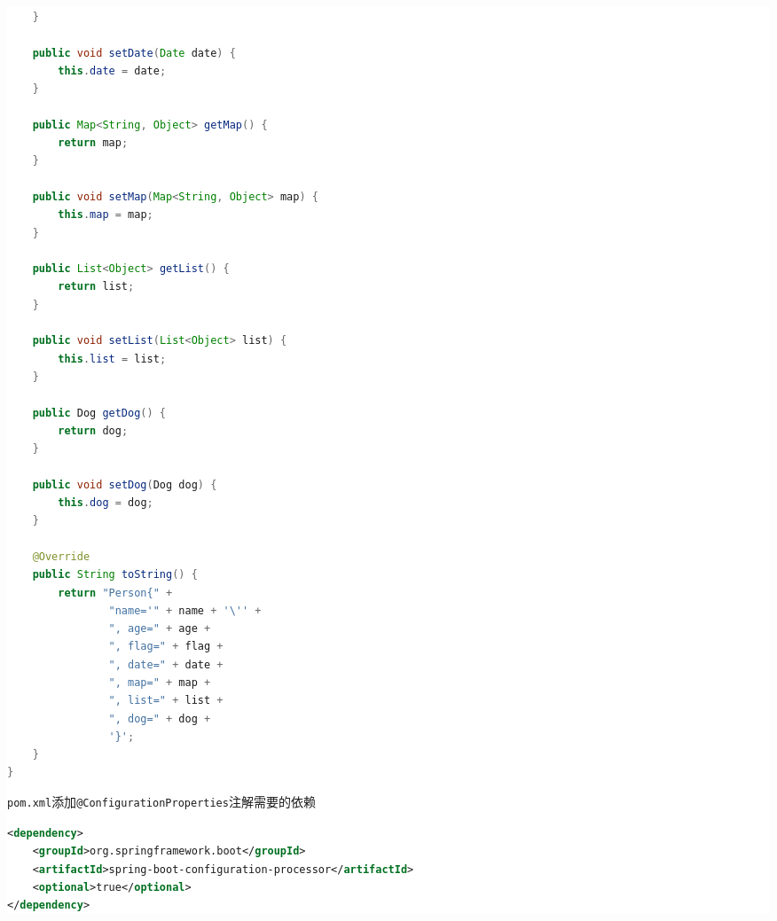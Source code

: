 ```java
    }

    public void setDate(Date date) {
        this.date = date;
    }

    public Map<String, Object> getMap() {
        return map;
    }

    public void setMap(Map<String, Object> map) {
        this.map = map;
    }

    public List<Object> getList() {
        return list;
    }

    public void setList(List<Object> list) {
        this.list = list;
    }

    public Dog getDog() {
        return dog;
    }

    public void setDog(Dog dog) {
        this.dog = dog;
    }

    @Override
    public String toString() {
        return "Person{" +
                "name='" + name + '\'' +
                ", age=" + age +
                ", flag=" + flag +
                ", date=" + date +
                ", map=" + map +
                ", list=" + list +
                ", dog=" + dog +
                '}';
    }
}

```

`pom.xml`添加`@ConfigurationProperties`注解需要的依赖

```xml
<dependency>
    <groupId>org.springframework.boot</groupId>
    <artifactId>spring-boot-configuration-processor</artifactId>
    <optional>true</optional>
</dependency>
```
